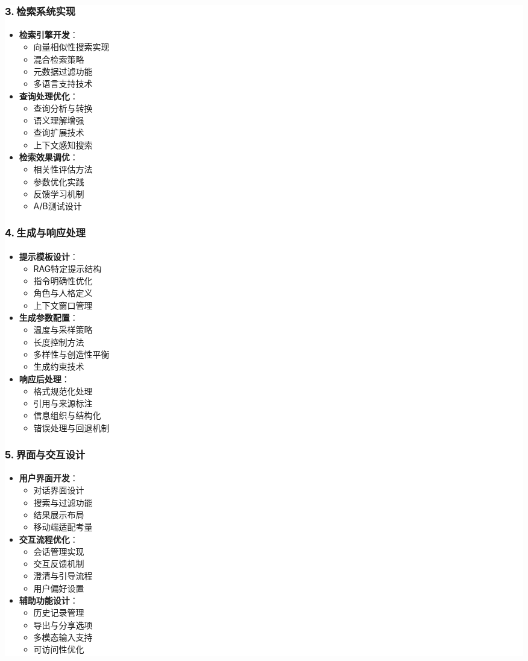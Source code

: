 ### 3. 检索系统实现
- **检索引擎开发**：
  - 向量相似性搜索实现
  - 混合检索策略
  - 元数据过滤功能
  - 多语言支持技术
- **查询处理优化**：
  - 查询分析与转换
  - 语义理解增强
  - 查询扩展技术
  - 上下文感知搜索
- **检索效果调优**：
  - 相关性评估方法
  - 参数优化实践
  - 反馈学习机制
  - A/B测试设计

### 4. 生成与响应处理
- **提示模板设计**：
  - RAG特定提示结构
  - 指令明确性优化
  - 角色与人格定义
  - 上下文窗口管理
- **生成参数配置**：
  - 温度与采样策略
  - 长度控制方法
  - 多样性与创造性平衡
  - 生成约束技术
- **响应后处理**：
  - 格式规范化处理
  - 引用与来源标注
  - 信息组织与结构化
  - 错误处理与回退机制

### 5. 界面与交互设计
- **用户界面开发**：
  - 对话界面设计
  - 搜索与过滤功能
  - 结果展示布局
  - 移动端适配考量
- **交互流程优化**：
  - 会话管理实现
  - 交互反馈机制
  - 澄清与引导流程
  - 用户偏好设置
- **辅助功能设计**：
  - 历史记录管理
  - 导出与分享选项
  - 多模态输入支持
  - 可访问性优化

